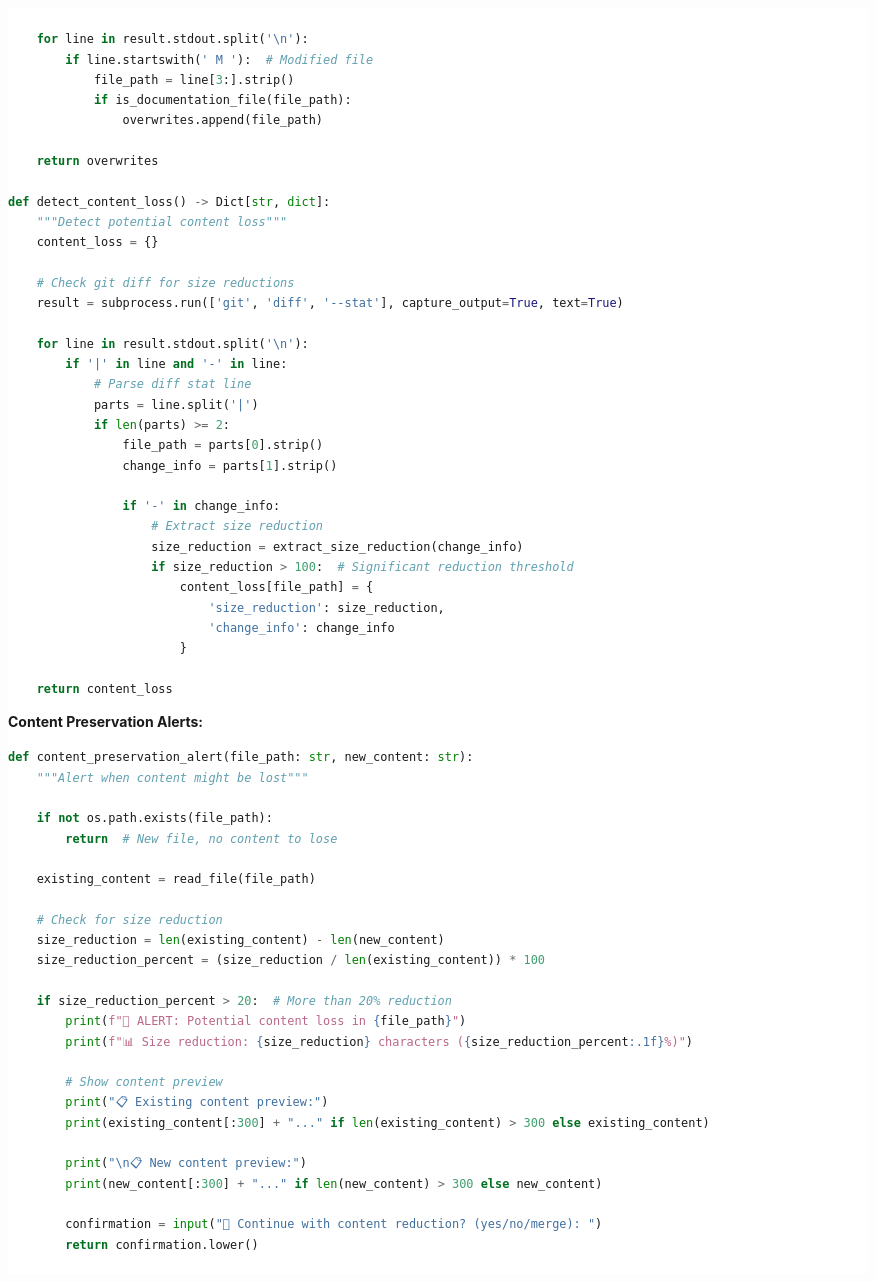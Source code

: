 ```python
    
    for line in result.stdout.split('\n'):
        if line.startswith(' M '):  # Modified file
            file_path = line[3:].strip()
            if is_documentation_file(file_path):
                overwrites.append(file_path)
    
    return overwrites

def detect_content_loss() -> Dict[str, dict]:
    """Detect potential content loss"""
    content_loss = {}
    
    # Check git diff for size reductions
    result = subprocess.run(['git', 'diff', '--stat'], capture_output=True, text=True)
    
    for line in result.stdout.split('\n'):
        if '|' in line and '-' in line:
            # Parse diff stat line
            parts = line.split('|')
            if len(parts) >= 2:
                file_path = parts[0].strip()
                change_info = parts[1].strip()
                
                if '-' in change_info:
                    # Extract size reduction
                    size_reduction = extract_size_reduction(change_info)
                    if size_reduction > 100:  # Significant reduction threshold
                        content_loss[file_path] = {
                            'size_reduction': size_reduction,
                            'change_info': change_info
                        }
    
    return content_loss
```

**Content Preservation Alerts:**
```python
def content_preservation_alert(file_path: str, new_content: str):
    """Alert when content might be lost"""
    
    if not os.path.exists(file_path):
        return  # New file, no content to lose
    
    existing_content = read_file(file_path)
    
    # Check for size reduction
    size_reduction = len(existing_content) - len(new_content)
    size_reduction_percent = (size_reduction / len(existing_content)) * 100
    
    if size_reduction_percent > 20:  # More than 20% reduction
        print(f"🚨 ALERT: Potential content loss in {file_path}")
        print(f"📊 Size reduction: {size_reduction} characters ({size_reduction_percent:.1f}%)")
        
        # Show content preview
        print("📋 Existing content preview:")
        print(existing_content[:300] + "..." if len(existing_content) > 300 else existing_content)
        
        print("\n📋 New content preview:")
        print(new_content[:300] + "..." if len(new_content) > 300 else new_content)
        
        confirmation = input("🤔 Continue with content reduction? (yes/no/merge): ")
        return confirmation.lower()
    
```